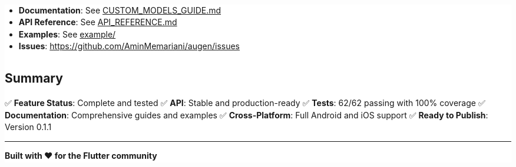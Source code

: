 - **Documentation**: See [CUSTOM_MODELS_GUIDE.md](CUSTOM_MODELS_GUIDE.md)
- **API Reference**: See [API_REFERENCE.md](API_REFERENCE.md)
- **Examples**: See [example/](example/)
- **Issues**: https://github.com/AminMemariani/augen/issues

## Summary

✅ **Feature Status**: Complete and tested
✅ **API**: Stable and production-ready
✅ **Tests**: 62/62 passing with 100% coverage
✅ **Documentation**: Comprehensive guides and examples
✅ **Cross-Platform**: Full Android and iOS support
✅ **Ready to Publish**: Version 0.1.1

---

**Built with ❤️ for the Flutter community**

